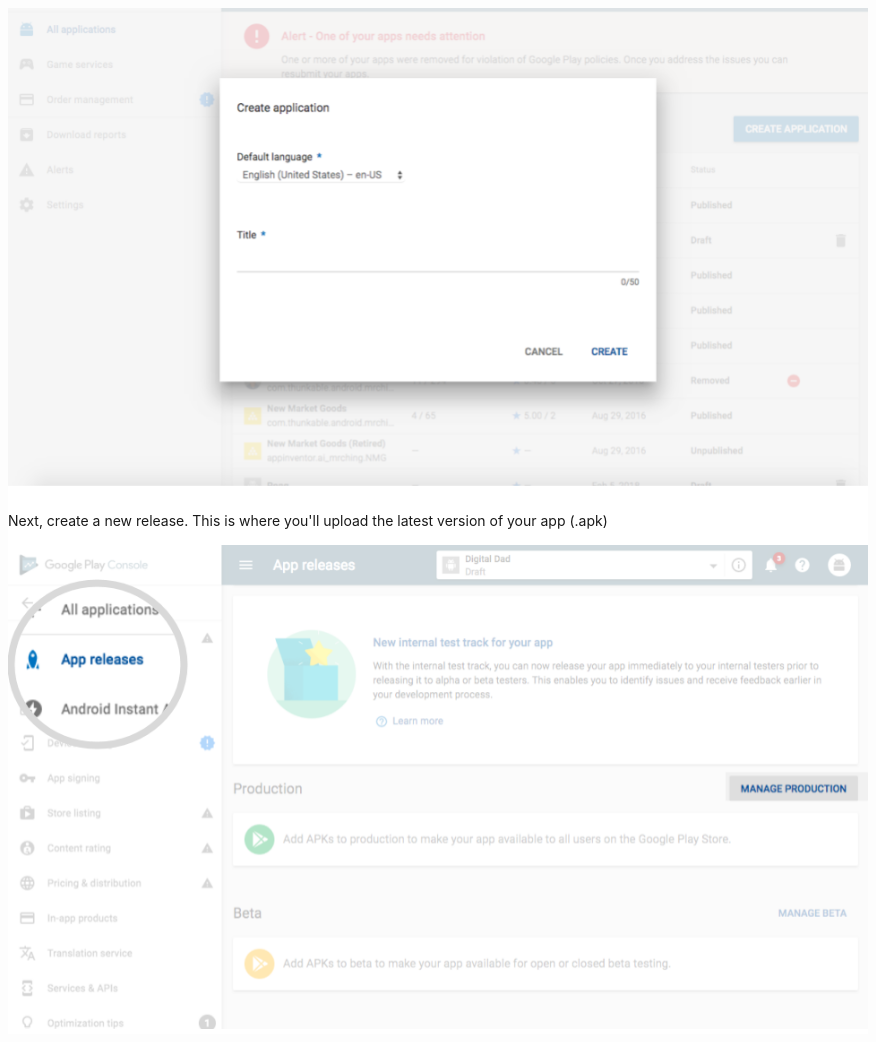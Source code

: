 ![](../.gitbook/assets/thunkable-documentation-exhibits-99.png)

Next, create a new release. This is where you'll upload the latest version of your app \(.apk\)

![](../.gitbook/assets/thunkable-documentation-exhibits-96%20%281%29.png)
